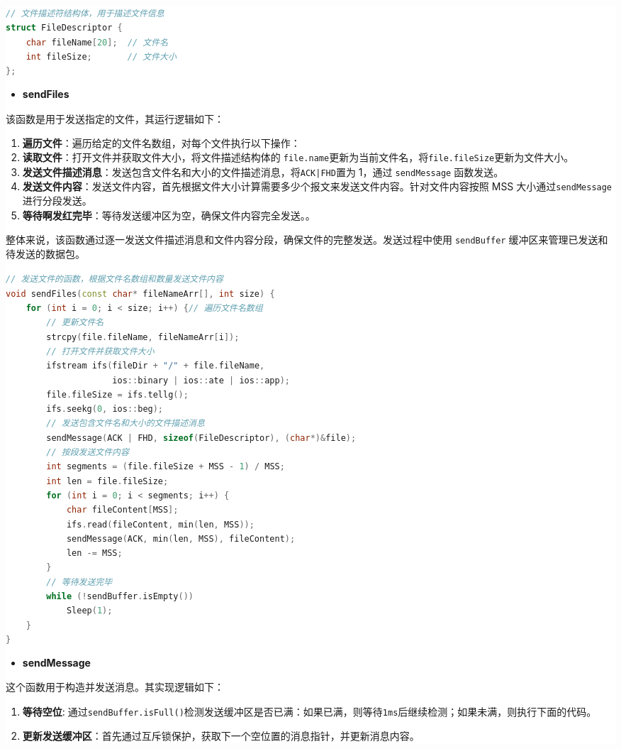 ```cpp
// 文件描述符结构体，用于描述文件信息
struct FileDescriptor {
    char fileName[20];  // 文件名
    int fileSize;       // 文件大小
};
```

- **sendFiles**

该函数是用于发送指定的文件，其运行逻辑如下：

1. **遍历文件**：遍历给定的文件名数组，对每个文件执行以下操作：
2. **读取文件**：打开文件并获取文件大小，将文件描述结构体的 `file.name`更新为当前文件名，将`file.fileSize`更新为文件大小。
3. **发送文件描述消息**：发送包含文件名和大小的文件描述消息，将`ACK|FHD`置为 1，通过 `sendMessage` 函数发送。
4. **发送文件内容**：发送文件内容，首先根据文件大小计算需要多少个报文来发送文件内容。针对文件内容按照 MSS 大小通过`sendMessage`进行分段发送。
5. **等待啊发红完毕**：等待发送缓冲区为空，确保文件内容完全发送。。

整体来说，该函数通过逐一发送文件描述消息和文件内容分段，确保文件的完整发送。发送过程中使用 `sendBuffer` 缓冲区来管理已发送和待发送的数据包。

```cpp
// 发送文件的函数，根据文件名数组和数量发送文件内容
void sendFiles(const char* fileNameArr[], int size) {
    for (int i = 0; i < size; i++) {// 遍历文件名数组
        // 更新文件名
        strcpy(file.fileName, fileNameArr[i]);
        // 打开文件并获取文件大小
        ifstream ifs(fileDir + "/" + file.fileName,
                     ios::binary | ios::ate | ios::app);
        file.fileSize = ifs.tellg();
        ifs.seekg(0, ios::beg);
        // 发送包含文件名和大小的文件描述消息
        sendMessage(ACK | FHD, sizeof(FileDescriptor), (char*)&file);
        // 按段发送文件内容
        int segments = (file.fileSize + MSS - 1) / MSS;
        int len = file.fileSize;
        for (int i = 0; i < segments; i++) {
            char fileContent[MSS];
            ifs.read(fileContent, min(len, MSS));
            sendMessage(ACK, min(len, MSS), fileContent);
            len -= MSS;
        }
        // 等待发送完毕
        while (!sendBuffer.isEmpty())
            Sleep(1);
    }
}
```

- **sendMessage**

这个函数用于构造并发送消息。其实现逻辑如下：

1. **等待空位**: 通过`sendBuffer.isFull()`检测发送缓冲区是否已满：如果已满，则等待`1ms`后继续检测；如果未满，则执行下面的代码。

2. **更新发送缓冲区**：首先通过互斥锁保护，获取下一个空位置的消息指针，并更新消息内容。
